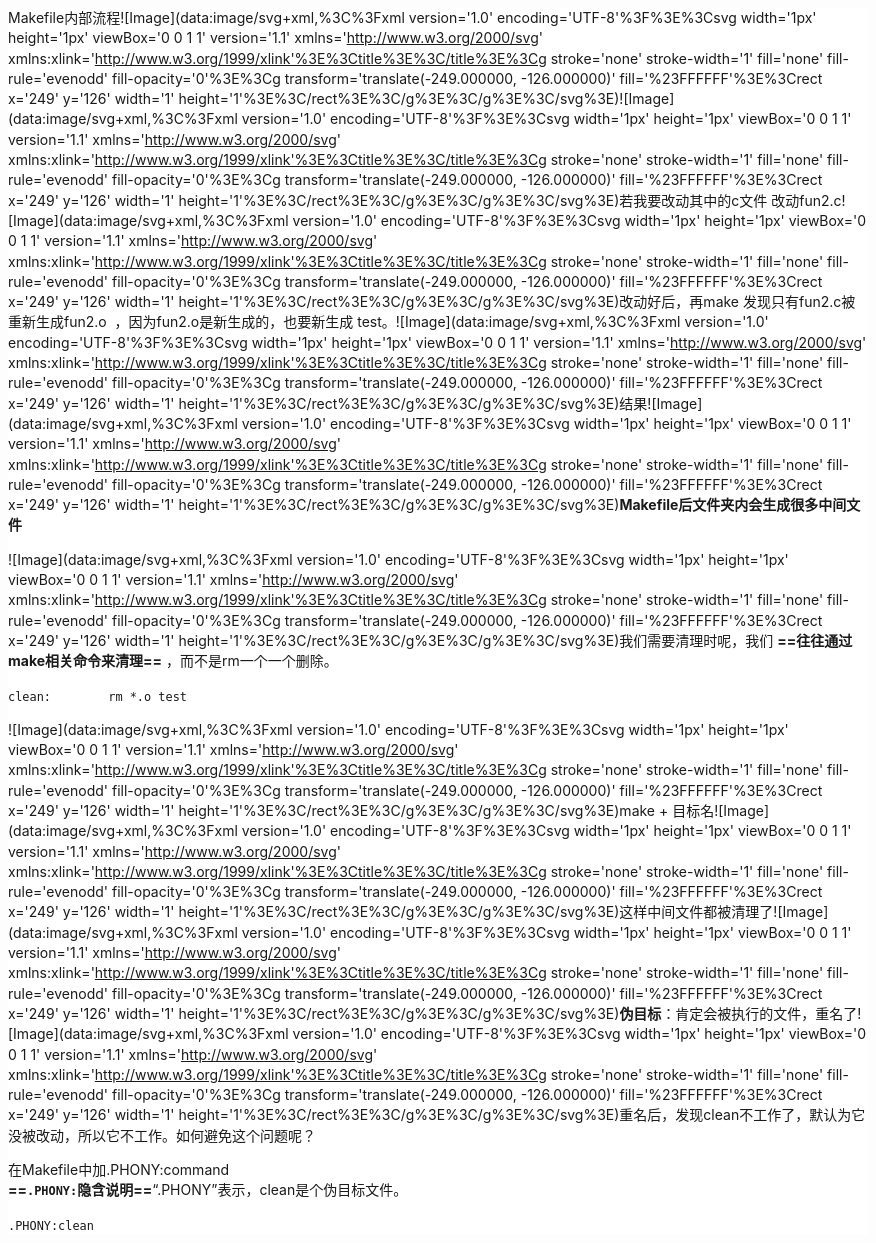 Makefile内部流程![Image](data:image/svg+xml,%3C%3Fxml version='1.0' encoding='UTF-8'%3F%3E%3Csvg width='1px' height='1px' viewBox='0 0 1 1' version='1.1' xmlns='http://www.w3.org/2000/svg' xmlns:xlink='http://www.w3.org/1999/xlink'%3E%3Ctitle%3E%3C/title%3E%3Cg stroke='none' stroke-width='1' fill='none' fill-rule='evenodd' fill-opacity='0'%3E%3Cg transform='translate(-249.000000, -126.000000)' fill='%23FFFFFF'%3E%3Crect x='249' y='126' width='1' height='1'%3E%3C/rect%3E%3C/g%3E%3C/g%3E%3C/svg%3E)![Image](data:image/svg+xml,%3C%3Fxml version='1.0' encoding='UTF-8'%3F%3E%3Csvg width='1px' height='1px' viewBox='0 0 1 1' version='1.1' xmlns='http://www.w3.org/2000/svg' xmlns:xlink='http://www.w3.org/1999/xlink'%3E%3Ctitle%3E%3C/title%3E%3Cg stroke='none' stroke-width='1' fill='none' fill-rule='evenodd' fill-opacity='0'%3E%3Cg transform='translate(-249.000000, -126.000000)' fill='%23FFFFFF'%3E%3Crect x='249' y='126' width='1' height='1'%3E%3C/rect%3E%3C/g%3E%3C/g%3E%3C/svg%3E)若我要改动其中的c文件 改动fun2.c![Image](data:image/svg+xml,%3C%3Fxml version='1.0' encoding='UTF-8'%3F%3E%3Csvg width='1px' height='1px' viewBox='0 0 1 1' version='1.1' xmlns='http://www.w3.org/2000/svg' xmlns:xlink='http://www.w3.org/1999/xlink'%3E%3Ctitle%3E%3C/title%3E%3Cg stroke='none' stroke-width='1' fill='none' fill-rule='evenodd' fill-opacity='0'%3E%3Cg transform='translate(-249.000000, -126.000000)' fill='%23FFFFFF'%3E%3Crect x='249' y='126' width='1' height='1'%3E%3C/rect%3E%3C/g%3E%3C/g%3E%3C/svg%3E)改动好后，再make 发现只有fun2.c被重新生成fun2.o  ，因为fun2.o是新生成的，也要新生成 test。![Image](data:image/svg+xml,%3C%3Fxml version='1.0' encoding='UTF-8'%3F%3E%3Csvg width='1px' height='1px' viewBox='0 0 1 1' version='1.1' xmlns='http://www.w3.org/2000/svg' xmlns:xlink='http://www.w3.org/1999/xlink'%3E%3Ctitle%3E%3C/title%3E%3Cg stroke='none' stroke-width='1' fill='none' fill-rule='evenodd' fill-opacity='0'%3E%3Cg transform='translate(-249.000000, -126.000000)' fill='%23FFFFFF'%3E%3Crect x='249' y='126' width='1' height='1'%3E%3C/rect%3E%3C/g%3E%3C/g%3E%3C/svg%3E)结果![Image](data:image/svg+xml,%3C%3Fxml version='1.0' encoding='UTF-8'%3F%3E%3Csvg width='1px' height='1px' viewBox='0 0 1 1' version='1.1' xmlns='http://www.w3.org/2000/svg' xmlns:xlink='http://www.w3.org/1999/xlink'%3E%3Ctitle%3E%3C/title%3E%3Cg stroke='none' stroke-width='1' fill='none' fill-rule='evenodd' fill-opacity='0'%3E%3Cg transform='translate(-249.000000, -126.000000)' fill='%23FFFFFF'%3E%3Crect x='249' y='126' width='1' height='1'%3E%3C/rect%3E%3C/g%3E%3C/g%3E%3C/svg%3E)**Makefile后文件夹内会生成很多中间文件**

![Image](data:image/svg+xml,%3C%3Fxml version='1.0' encoding='UTF-8'%3F%3E%3Csvg width='1px' height='1px' viewBox='0 0 1 1' version='1.1' xmlns='http://www.w3.org/2000/svg' xmlns:xlink='http://www.w3.org/1999/xlink'%3E%3Ctitle%3E%3C/title%3E%3Cg stroke='none' stroke-width='1' fill='none' fill-rule='evenodd' fill-opacity='0'%3E%3Cg transform='translate(-249.000000, -126.000000)' fill='%23FFFFFF'%3E%3Crect x='249' y='126' width='1' height='1'%3E%3C/rect%3E%3C/g%3E%3C/g%3E%3C/svg%3E)我们需要清理时呢，我们 **==往往通过make相关命令来清理==** ，而不是rm一个一个删除。

`clean:        rm *.o test   `

![Image](data:image/svg+xml,%3C%3Fxml version='1.0' encoding='UTF-8'%3F%3E%3Csvg width='1px' height='1px' viewBox='0 0 1 1' version='1.1' xmlns='http://www.w3.org/2000/svg' xmlns:xlink='http://www.w3.org/1999/xlink'%3E%3Ctitle%3E%3C/title%3E%3Cg stroke='none' stroke-width='1' fill='none' fill-rule='evenodd' fill-opacity='0'%3E%3Cg transform='translate(-249.000000, -126.000000)' fill='%23FFFFFF'%3E%3Crect x='249' y='126' width='1' height='1'%3E%3C/rect%3E%3C/g%3E%3C/g%3E%3C/svg%3E)make + 目标名![Image](data:image/svg+xml,%3C%3Fxml version='1.0' encoding='UTF-8'%3F%3E%3Csvg width='1px' height='1px' viewBox='0 0 1 1' version='1.1' xmlns='http://www.w3.org/2000/svg' xmlns:xlink='http://www.w3.org/1999/xlink'%3E%3Ctitle%3E%3C/title%3E%3Cg stroke='none' stroke-width='1' fill='none' fill-rule='evenodd' fill-opacity='0'%3E%3Cg transform='translate(-249.000000, -126.000000)' fill='%23FFFFFF'%3E%3Crect x='249' y='126' width='1' height='1'%3E%3C/rect%3E%3C/g%3E%3C/g%3E%3C/svg%3E)这样中间文件都被清理了![Image](data:image/svg+xml,%3C%3Fxml version='1.0' encoding='UTF-8'%3F%3E%3Csvg width='1px' height='1px' viewBox='0 0 1 1' version='1.1' xmlns='http://www.w3.org/2000/svg' xmlns:xlink='http://www.w3.org/1999/xlink'%3E%3Ctitle%3E%3C/title%3E%3Cg stroke='none' stroke-width='1' fill='none' fill-rule='evenodd' fill-opacity='0'%3E%3Cg transform='translate(-249.000000, -126.000000)' fill='%23FFFFFF'%3E%3Crect x='249' y='126' width='1' height='1'%3E%3C/rect%3E%3C/g%3E%3C/g%3E%3C/svg%3E)**伪目标**：肯定会被执行的文件，重名了![Image](data:image/svg+xml,%3C%3Fxml version='1.0' encoding='UTF-8'%3F%3E%3Csvg width='1px' height='1px' viewBox='0 0 1 1' version='1.1' xmlns='http://www.w3.org/2000/svg' xmlns:xlink='http://www.w3.org/1999/xlink'%3E%3Ctitle%3E%3C/title%3E%3Cg stroke='none' stroke-width='1' fill='none' fill-rule='evenodd' fill-opacity='0'%3E%3Cg transform='translate(-249.000000, -126.000000)' fill='%23FFFFFF'%3E%3Crect x='249' y='126' width='1' height='1'%3E%3C/rect%3E%3C/g%3E%3C/g%3E%3C/svg%3E)重名后，发现clean不工作了，默认为它没被改动，所以它不工作。如何避免这个问题呢？

在Makefile中加.PHONY:command  
**==`.PHONY:`隐含说明==**“.PHONY”表示，clean是个伪目标文件。

`.PHONY:clean   `

